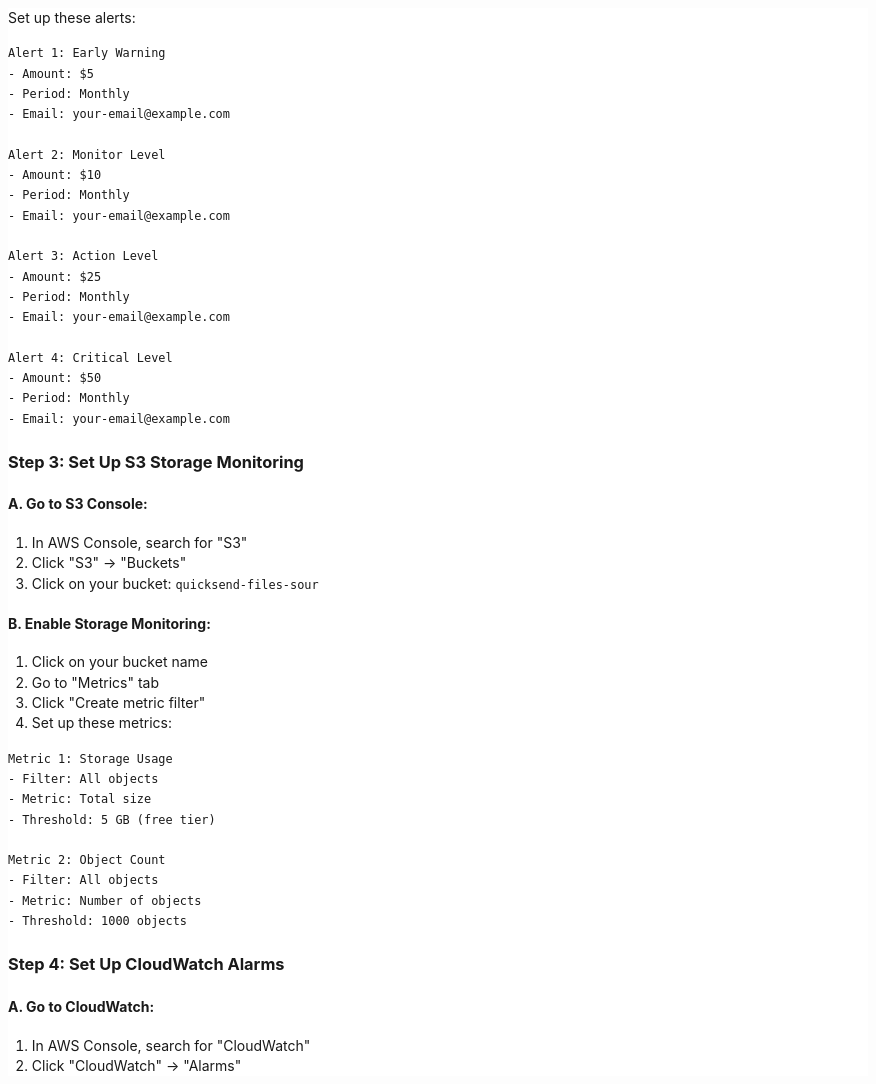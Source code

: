 Set up these alerts:

```
Alert 1: Early Warning
- Amount: $5
- Period: Monthly
- Email: your-email@example.com

Alert 2: Monitor Level
- Amount: $10
- Period: Monthly
- Email: your-email@example.com

Alert 3: Action Level
- Amount: $25
- Period: Monthly
- Email: your-email@example.com

Alert 4: Critical Level
- Amount: $50
- Period: Monthly
- Email: your-email@example.com
```

### **Step 3: Set Up S3 Storage Monitoring**

#### **A. Go to S3 Console:**
1. In AWS Console, search for "S3"
2. Click "S3" → "Buckets"
3. Click on your bucket: `quicksend-files-sour`

#### **B. Enable Storage Monitoring:**
1. Click on your bucket name
2. Go to "Metrics" tab
3. Click "Create metric filter"
4. Set up these metrics:

```
Metric 1: Storage Usage
- Filter: All objects
- Metric: Total size
- Threshold: 5 GB (free tier)

Metric 2: Object Count
- Filter: All objects  
- Metric: Number of objects
- Threshold: 1000 objects
```

### **Step 4: Set Up CloudWatch Alarms**

#### **A. Go to CloudWatch:**
1. In AWS Console, search for "CloudWatch"
2. Click "CloudWatch" → "Alarms"
